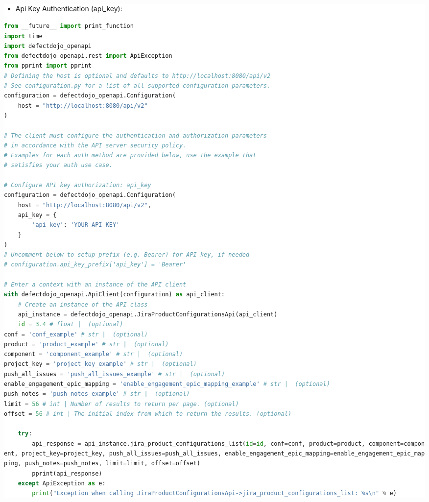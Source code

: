 * Api Key Authentication (api_key):
```python
from __future__ import print_function
import time
import defectdojo_openapi
from defectdojo_openapi.rest import ApiException
from pprint import pprint
# Defining the host is optional and defaults to http://localhost:8080/api/v2
# See configuration.py for a list of all supported configuration parameters.
configuration = defectdojo_openapi.Configuration(
    host = "http://localhost:8080/api/v2"
)

# The client must configure the authentication and authorization parameters
# in accordance with the API server security policy.
# Examples for each auth method are provided below, use the example that
# satisfies your auth use case.

# Configure API key authorization: api_key
configuration = defectdojo_openapi.Configuration(
    host = "http://localhost:8080/api/v2",
    api_key = {
        'api_key': 'YOUR_API_KEY'
    }
)
# Uncomment below to setup prefix (e.g. Bearer) for API key, if needed
# configuration.api_key_prefix['api_key'] = 'Bearer'

# Enter a context with an instance of the API client
with defectdojo_openapi.ApiClient(configuration) as api_client:
    # Create an instance of the API class
    api_instance = defectdojo_openapi.JiraProductConfigurationsApi(api_client)
    id = 3.4 # float |  (optional)
conf = 'conf_example' # str |  (optional)
product = 'product_example' # str |  (optional)
component = 'component_example' # str |  (optional)
project_key = 'project_key_example' # str |  (optional)
push_all_issues = 'push_all_issues_example' # str |  (optional)
enable_engagement_epic_mapping = 'enable_engagement_epic_mapping_example' # str |  (optional)
push_notes = 'push_notes_example' # str |  (optional)
limit = 56 # int | Number of results to return per page. (optional)
offset = 56 # int | The initial index from which to return the results. (optional)

    try:
        api_response = api_instance.jira_product_configurations_list(id=id, conf=conf, product=product, component=component, project_key=project_key, push_all_issues=push_all_issues, enable_engagement_epic_mapping=enable_engagement_epic_mapping, push_notes=push_notes, limit=limit, offset=offset)
        pprint(api_response)
    except ApiException as e:
        print("Exception when calling JiraProductConfigurationsApi->jira_product_configurations_list: %s\n" % e)
```
